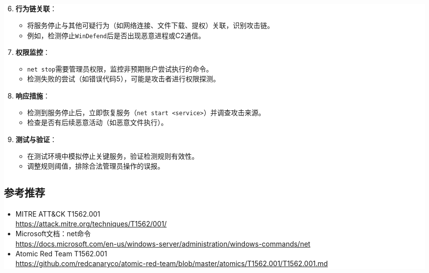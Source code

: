 6. **行为链关联**：
   - 将服务停止与其他可疑行为（如网络连接、文件下载、提权）关联，识别攻击链。
   - 例如，检测停止`WinDefend`后是否出现恶意进程或C2通信。

7. **权限监控**：
   - `net stop`需要管理员权限，监控非预期账户尝试执行的命令。
   - 检测失败的尝试（如错误代码5），可能是攻击者进行权限探测。

8. **响应措施**：
   - 检测到服务停止后，立即恢复服务（`net start <service>`）并调查攻击来源。
   - 检查是否有后续恶意活动（如恶意文件执行）。

9. **测试与验证**：
   - 在测试环境中模拟停止关键服务，验证检测规则有效性。
   - 调整规则阈值，排除合法管理员操作的误报。

## 参考推荐

- MITRE ATT&CK T1562.001  
  <https://attack.mitre.org/techniques/T1562/001/>
- Microsoft文档：net命令  
  <https://docs.microsoft.com/en-us/windows-server/administration/windows-commands/net>
- Atomic Red Team T1562.001  
  <https://github.com/redcanaryco/atomic-red-team/blob/master/atomics/T1562.001/T1562.001.md>
